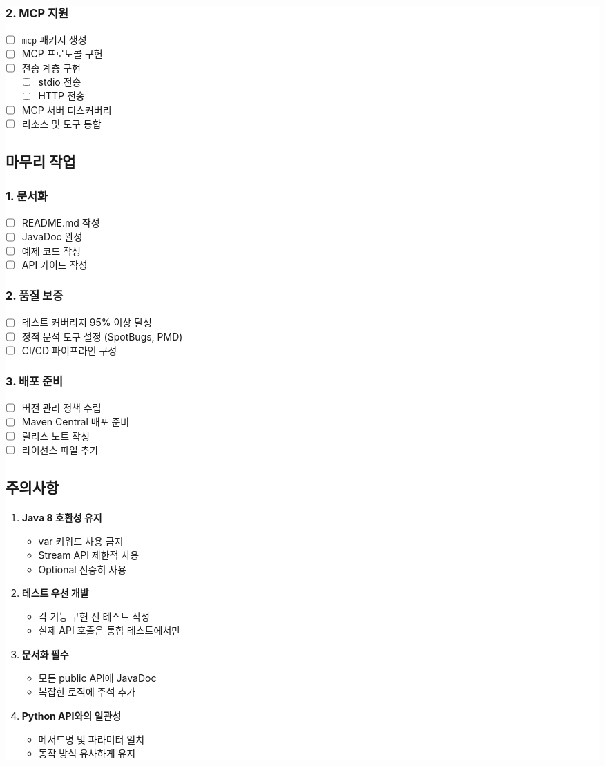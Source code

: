 ### 2. MCP 지원
- [ ] `mcp` 패키지 생성
- [ ] MCP 프로토콜 구현
- [ ] 전송 계층 구현
  - [ ] stdio 전송
  - [ ] HTTP 전송
- [ ] MCP 서버 디스커버리
- [ ] 리소스 및 도구 통합

## 마무리 작업

### 1. 문서화
- [ ] README.md 작성
- [ ] JavaDoc 완성
- [ ] 예제 코드 작성
- [ ] API 가이드 작성

### 2. 품질 보증
- [ ] 테스트 커버리지 95% 이상 달성
- [ ] 정적 분석 도구 설정 (SpotBugs, PMD)
- [ ] CI/CD 파이프라인 구성

### 3. 배포 준비
- [ ] 버전 관리 정책 수립
- [ ] Maven Central 배포 준비
- [ ] 릴리스 노트 작성
- [ ] 라이선스 파일 추가

## 주의사항

1. **Java 8 호환성 유지**
   - var 키워드 사용 금지
   - Stream API 제한적 사용
   - Optional 신중히 사용

2. **테스트 우선 개발**
   - 각 기능 구현 전 테스트 작성
   - 실제 API 호출은 통합 테스트에서만

3. **문서화 필수**
   - 모든 public API에 JavaDoc
   - 복잡한 로직에 주석 추가

4. **Python API와의 일관성**
   - 메서드명 및 파라미터 일치
   - 동작 방식 유사하게 유지
